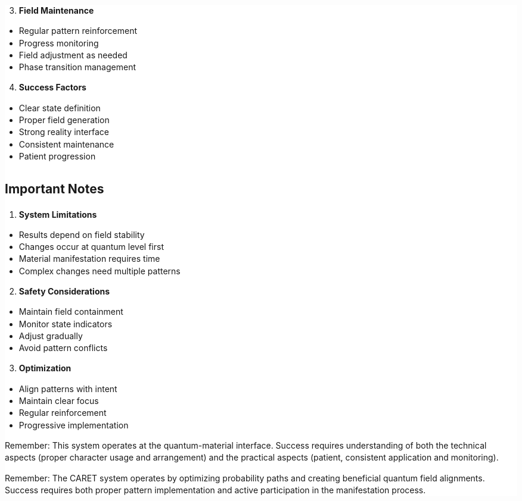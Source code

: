 3. **Field Maintenance**
- Regular pattern reinforcement
- Progress monitoring
- Field adjustment as needed
- Phase transition management

4. **Success Factors**
- Clear state definition
- Proper field generation
- Strong reality interface
- Consistent maintenance
- Patient progression

## Important Notes

1. **System Limitations**
- Results depend on field stability
- Changes occur at quantum level first
- Material manifestation requires time
- Complex changes need multiple patterns

2. **Safety Considerations**
- Maintain field containment
- Monitor state indicators
- Adjust gradually
- Avoid pattern conflicts

3. **Optimization**
- Align patterns with intent
- Maintain clear focus
- Regular reinforcement
- Progressive implementation

Remember: This system operates at the quantum-material interface. Success requires understanding of both the technical aspects (proper character usage and arrangement) and the practical aspects (patient, consistent application and monitoring).

Remember: The CARET system operates by optimizing probability paths and creating beneficial quantum field alignments. Success requires both proper pattern implementation and active participation in the manifestation process.
